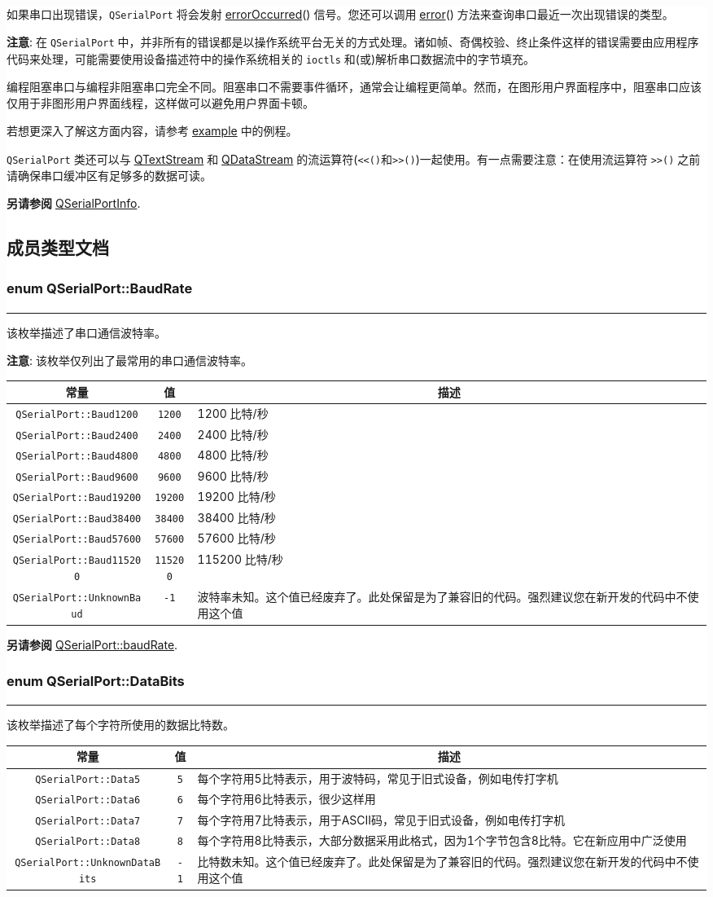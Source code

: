 如果串口出现错误，`QSerialPort` 将会发射 [errorOccurred](https://doc.qt.io/qt-5/qserialport.html#errorOccurred)() 信号。您还可以调用 [error](https://doc.qt.io/qt-5/qserialport.html#error-prop)() 方法来查询串口最近一次出现错误的类型。

**注意**: 在 `QSerialPort` 中，并非所有的错误都是以操作系统平台无关的方式处理。诸如帧、奇偶校验、终止条件这样的错误需要由应用程序代码来处理，可能需要使用设备描述符中的操作系统相关的 `ioctls` 和(或)解析串口数据流中的字节填充。 

编程阻塞串口与编程非阻塞串口完全不同。阻塞串口不需要事件循环，通常会让编程更简单。然而，在图形用户界面程序中，阻塞串口应该仅用于非图形用户界面线程，这样做可以避免用户界面卡顿。

若想更深入了解这方面内容，请参考 [example](https://doc.qt.io/qt-5/qtserialport-examples.html) 中的例程。

`QSerialPort` 类还可以与 [QTextStream](https://doc.qt.io/qt-5/qtextstream.html) 和 [QDataStream](https://doc.qt.io/qt-5/qdatastream.html) 的流运算符(`<<()`和`>>()`)一起使用。有一点需要注意：在使用流运算符 `>>()` 之前请确保串口缓冲区有足够多的数据可读。

**另请参阅** [QSerialPortInfo](https://doc.qt.io/qt-5/qserialportinfo.html).



## 成员类型文档

### enum QSerialPort::BaudRate

---

该枚举描述了串口通信波特率。

**注意**: 该枚举仅列出了最常用的串口通信波特率。

|            常量            |    值    | 描述                                                         |
| :------------------------: | :------: | ------------------------------------------------------------ |
|  `QSerialPort::Baud1200`   |  `1200`  | 1200 比特/秒                                                 |
|  `QSerialPort::Baud2400`   |  `2400`  | 2400 比特/秒                                                 |
|  `QSerialPort::Baud4800`   |  `4800`  | 4800 比特/秒                                                 |
|  `QSerialPort::Baud9600`   |  `9600`  | 9600 比特/秒                                                 |
|  `QSerialPort::Baud19200`  | `19200`  | 19200 比特/秒                                                |
|  `QSerialPort::Baud38400`  | `38400`  | 38400 比特/秒                                                |
|  `QSerialPort::Baud57600`  | `57600`  | 57600 比特/秒                                                |
| `QSerialPort::Baud115200`  | `115200` | 115200 比特/秒                                               |
| `QSerialPort::UnknownBaud` |   `-1`   | 波特率未知。这个值已经废弃了。此处保留是为了兼容旧的代码。强烈建议您在新开发的代码中不使用这个值 |

**另请参阅** [QSerialPort::baudRate](https://doc.qt.io/qt-5/qserialport.html#baudRate-prop).

### enum QSerialPort::DataBits

---

该枚举描述了每个字符所使用的数据比特数。

|              常量              |  值  | 描述                                                         |
| :----------------------------: | :--: | ------------------------------------------------------------ |
|      `QSerialPort::Data5`      | `5`  | 每个字符用5比特表示，用于波特码，常见于旧式设备，例如电传打字机 |
|      `QSerialPort::Data6`      | `6`  | 每个字符用6比特表示，很少这样用                              |
|      `QSerialPort::Data7`      | `7`  | 每个字符用7比特表示，用于ASCII码，常见于旧式设备，例如电传打字机 |
|      `QSerialPort::Data8`      | `8`  | 每个字符用8比特表示，大部分数据采用此格式，因为1个字节包含8比特。它在新应用中广泛使用 |
| `QSerialPort::UnknownDataBits` | `-1` | 比特数未知。这个值已经废弃了。此处保留是为了兼容旧的代码。强烈建议您在新开发的代码中不使用这个值 |
